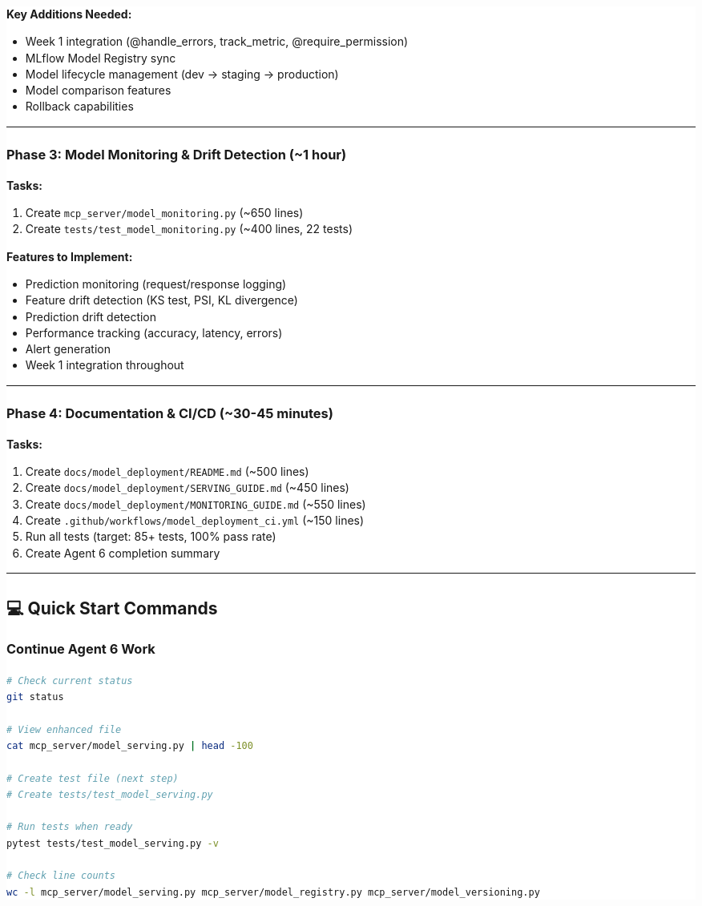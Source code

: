 **Key Additions Needed:**
- Week 1 integration (@handle_errors, track_metric, @require_permission)
- MLflow Model Registry sync
- Model lifecycle management (dev → staging → production)
- Model comparison features
- Rollback capabilities

---

### Phase 3: Model Monitoring & Drift Detection (~1 hour)

**Tasks:**
1. Create `mcp_server/model_monitoring.py` (~650 lines)
2. Create `tests/test_model_monitoring.py` (~400 lines, 22 tests)

**Features to Implement:**
- Prediction monitoring (request/response logging)
- Feature drift detection (KS test, PSI, KL divergence)
- Prediction drift detection
- Performance tracking (accuracy, latency, errors)
- Alert generation
- Week 1 integration throughout

---

### Phase 4: Documentation & CI/CD (~30-45 minutes)

**Tasks:**
1. Create `docs/model_deployment/README.md` (~500 lines)
2. Create `docs/model_deployment/SERVING_GUIDE.md` (~450 lines)
3. Create `docs/model_deployment/MONITORING_GUIDE.md` (~550 lines)
4. Create `.github/workflows/model_deployment_ci.yml` (~150 lines)
5. Run all tests (target: 85+ tests, 100% pass rate)
6. Create Agent 6 completion summary

---

## 💻 Quick Start Commands

### Continue Agent 6 Work
```bash
# Check current status
git status

# View enhanced file
cat mcp_server/model_serving.py | head -100

# Create test file (next step)
# Create tests/test_model_serving.py

# Run tests when ready
pytest tests/test_model_serving.py -v

# Check line counts
wc -l mcp_server/model_serving.py mcp_server/model_registry.py mcp_server/model_versioning.py
```
